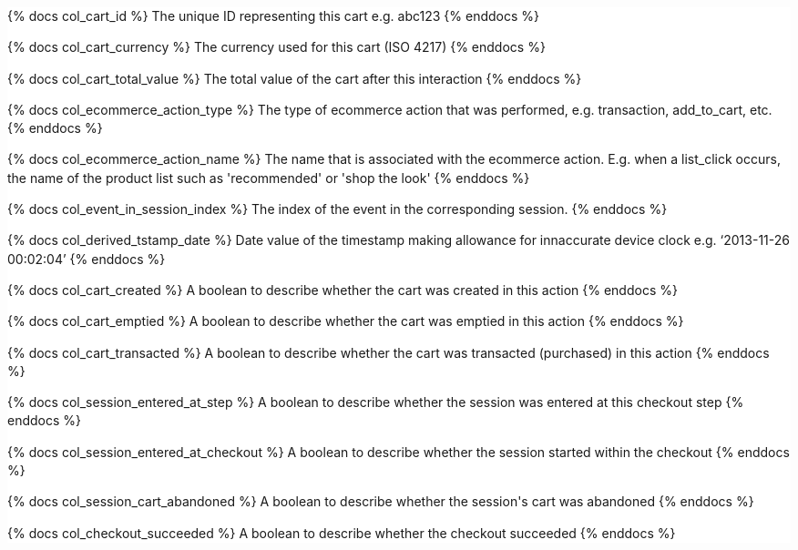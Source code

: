 {% docs col_cart_id %}
The unique ID representing this cart e.g. abc123
{% enddocs %}

{% docs col_cart_currency %}
The currency used for this cart (ISO 4217)
{% enddocs %}

{% docs col_cart_total_value %}
The total value of the cart after this interaction
{% enddocs %}

{% docs col_ecommerce_action_type %}
The type of ecommerce action that was performed, e.g. transaction, add_to_cart, etc.
{% enddocs %}

{% docs col_ecommerce_action_name %}
The name that is associated with the ecommerce action. E.g. when a list_click occurs, the name of the product list such as 'recommended' or 'shop the look'
{% enddocs %}

{% docs col_event_in_session_index %}
The index of the event in the corresponding session.
{% enddocs %}

{% docs col_derived_tstamp_date %}
Date value of the timestamp making allowance for innaccurate device clock e.g. ‘2013-11-26 00:02:04’
{% enddocs %}

{% docs col_cart_created %}
A boolean to describe whether the cart was created in this action
{% enddocs %}

{% docs col_cart_emptied %}
A boolean to describe whether the cart was emptied in this action
{% enddocs %}

{% docs col_cart_transacted %}
A boolean to describe whether the cart was transacted (purchased) in this action
{% enddocs %}

{% docs col_session_entered_at_step %}
A boolean to describe whether the session was entered at this checkout step
{% enddocs %}

{% docs col_session_entered_at_checkout %}
A boolean to describe whether the session started within the checkout
{% enddocs %}

{% docs col_session_cart_abandoned %}
A boolean to describe whether the session's cart was abandoned
{% enddocs %}

{% docs col_checkout_succeeded %}
A boolean to describe whether the checkout succeeded
{% enddocs %}

